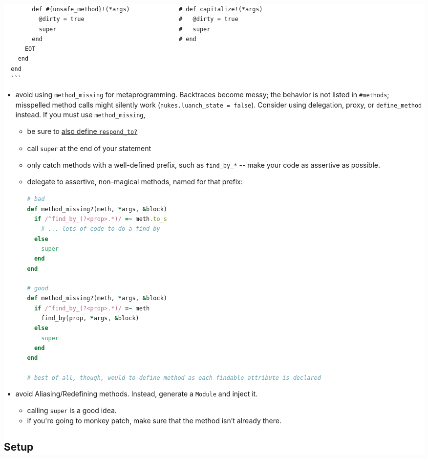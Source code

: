             def #{unsafe_method}!(*args)              # def capitalize!(*args)
              @dirty = true                           #   @dirty = true
              super                                   #   super
            end                                       # end
          EOT
        end
      end
      ```
  
* avoid using `method_missing` for metaprogramming. Backtraces become messy; the behavior is not listed in `#methods`; misspelled method calls might silently work (`nukes.luanch_state = false`). Consider using delegation, proxy, or `define_method` instead.  If you must use `method_missing`,
  - be sure to [also define `respond_to?`](http://devblog.avdi.org/2011/12/07/defining-method_missing-and-respond_to-at-the-same-time/)
  - call `super` at the end of your statement
  - only catch methods with a well-defined prefix, such as `find_by_*` -- make your code as assertive as possible.
  - delegate to assertive, non-magical methods, named for that prefix:

      ```Ruby
      # bad
      def method_missing?(meth, *args, &block)
        if /^find_by_(?<prop>.*)/ =~ meth.to_s
          # ... lots of code to do a find_by
        else
          super
        end
      end
  
      # good
      def method_missing?(meth, *args, &block)
        if /^find_by_(?<prop>.*)/ =~ meth
          find_by(prop, *args, &block)
        else
          super
        end
      end
  
      # best of all, though, would to define_method as each findable attribute is declared
      ```

* avoid Aliasing/Redefining methods. Instead, generate a `Module` and inject it.
  - calling `super` is a good idea.
  - if you're going to monkey patch, make sure that the method isn’t already there.

<a name="setup"></a>
## Setup
